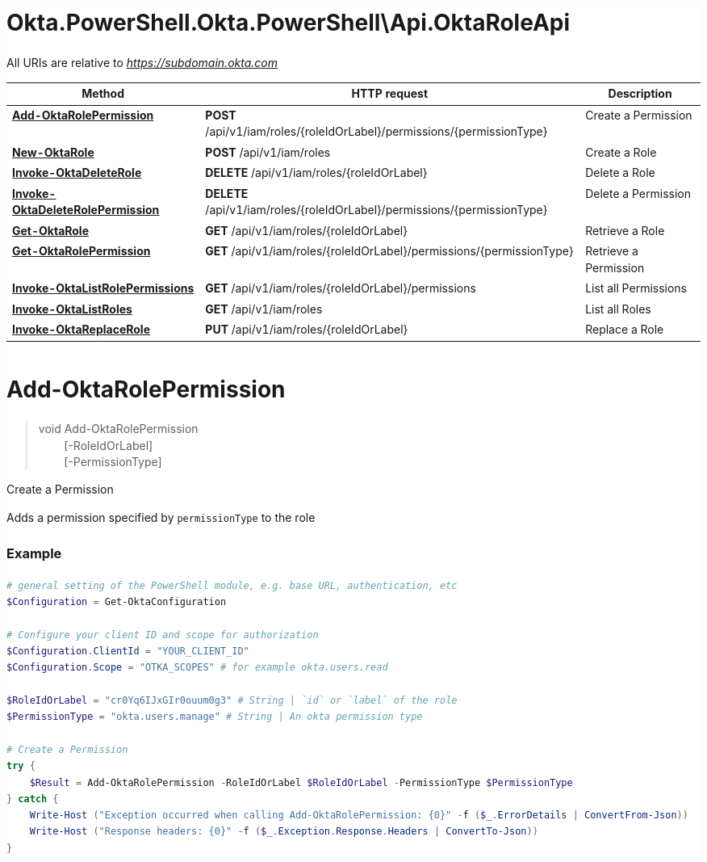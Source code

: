# Okta.PowerShell.Okta.PowerShell\Api.OktaRoleApi

All URIs are relative to *https://subdomain.okta.com*

Method | HTTP request | Description
------------- | ------------- | -------------
[**Add-OktaRolePermission**](OktaRoleApi.md#Add-OktaRolePermission) | **POST** /api/v1/iam/roles/{roleIdOrLabel}/permissions/{permissionType} | Create a Permission
[**New-OktaRole**](OktaRoleApi.md#New-OktaRole) | **POST** /api/v1/iam/roles | Create a Role
[**Invoke-OktaDeleteRole**](OktaRoleApi.md#Invoke-OktaDeleteRole) | **DELETE** /api/v1/iam/roles/{roleIdOrLabel} | Delete a Role
[**Invoke-OktaDeleteRolePermission**](OktaRoleApi.md#Invoke-OktaDeleteRolePermission) | **DELETE** /api/v1/iam/roles/{roleIdOrLabel}/permissions/{permissionType} | Delete a Permission
[**Get-OktaRole**](OktaRoleApi.md#Get-OktaRole) | **GET** /api/v1/iam/roles/{roleIdOrLabel} | Retrieve a Role
[**Get-OktaRolePermission**](OktaRoleApi.md#Get-OktaRolePermission) | **GET** /api/v1/iam/roles/{roleIdOrLabel}/permissions/{permissionType} | Retrieve a Permission
[**Invoke-OktaListRolePermissions**](OktaRoleApi.md#Invoke-OktaListRolePermissions) | **GET** /api/v1/iam/roles/{roleIdOrLabel}/permissions | List all Permissions
[**Invoke-OktaListRoles**](OktaRoleApi.md#Invoke-OktaListRoles) | **GET** /api/v1/iam/roles | List all Roles
[**Invoke-OktaReplaceRole**](OktaRoleApi.md#Invoke-OktaReplaceRole) | **PUT** /api/v1/iam/roles/{roleIdOrLabel} | Replace a Role


<a id="Add-OktaRolePermission"></a>
# **Add-OktaRolePermission**
> void Add-OktaRolePermission<br>
> &nbsp;&nbsp;&nbsp;&nbsp;&nbsp;&nbsp;&nbsp;&nbsp;[-RoleIdOrLabel] <String><br>
> &nbsp;&nbsp;&nbsp;&nbsp;&nbsp;&nbsp;&nbsp;&nbsp;[-PermissionType] <String><br>

Create a Permission

Adds a permission specified by `permissionType` to the role

### Example
```powershell
# general setting of the PowerShell module, e.g. base URL, authentication, etc
$Configuration = Get-OktaConfiguration

# Configure your client ID and scope for authorization
$Configuration.ClientId = "YOUR_CLIENT_ID"
$Configuration.Scope = "OTKA_SCOPES" # for example okta.users.read

$RoleIdOrLabel = "cr0Yq6IJxGIr0ouum0g3" # String | `id` or `label` of the role
$PermissionType = "okta.users.manage" # String | An okta permission type

# Create a Permission
try {
    $Result = Add-OktaRolePermission -RoleIdOrLabel $RoleIdOrLabel -PermissionType $PermissionType
} catch {
    Write-Host ("Exception occurred when calling Add-OktaRolePermission: {0}" -f ($_.ErrorDetails | ConvertFrom-Json))
    Write-Host ("Response headers: {0}" -f ($_.Exception.Response.Headers | ConvertTo-Json))
}
```
